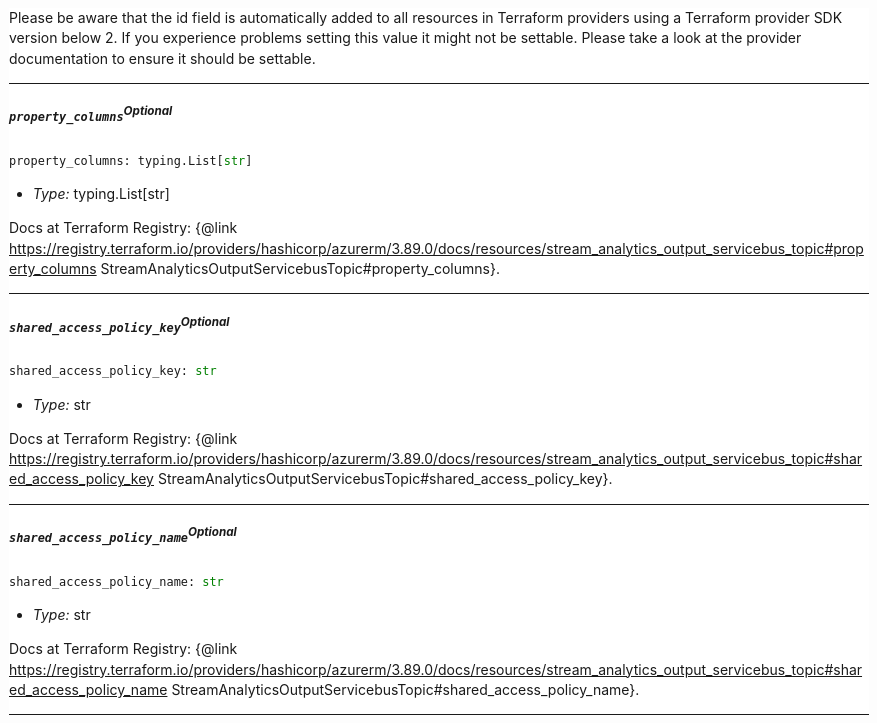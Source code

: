 Please be aware that the id field is automatically added to all resources in Terraform providers using a Terraform provider SDK version below 2.
If you experience problems setting this value it might not be settable. Please take a look at the provider documentation to ensure it should be settable.

---

##### `property_columns`<sup>Optional</sup> <a name="property_columns" id="@cdktf/provider-azurerm.streamAnalyticsOutputServicebusTopic.StreamAnalyticsOutputServicebusTopicConfig.property.propertyColumns"></a>

```python
property_columns: typing.List[str]
```

- *Type:* typing.List[str]

Docs at Terraform Registry: {@link https://registry.terraform.io/providers/hashicorp/azurerm/3.89.0/docs/resources/stream_analytics_output_servicebus_topic#property_columns StreamAnalyticsOutputServicebusTopic#property_columns}.

---

##### `shared_access_policy_key`<sup>Optional</sup> <a name="shared_access_policy_key" id="@cdktf/provider-azurerm.streamAnalyticsOutputServicebusTopic.StreamAnalyticsOutputServicebusTopicConfig.property.sharedAccessPolicyKey"></a>

```python
shared_access_policy_key: str
```

- *Type:* str

Docs at Terraform Registry: {@link https://registry.terraform.io/providers/hashicorp/azurerm/3.89.0/docs/resources/stream_analytics_output_servicebus_topic#shared_access_policy_key StreamAnalyticsOutputServicebusTopic#shared_access_policy_key}.

---

##### `shared_access_policy_name`<sup>Optional</sup> <a name="shared_access_policy_name" id="@cdktf/provider-azurerm.streamAnalyticsOutputServicebusTopic.StreamAnalyticsOutputServicebusTopicConfig.property.sharedAccessPolicyName"></a>

```python
shared_access_policy_name: str
```

- *Type:* str

Docs at Terraform Registry: {@link https://registry.terraform.io/providers/hashicorp/azurerm/3.89.0/docs/resources/stream_analytics_output_servicebus_topic#shared_access_policy_name StreamAnalyticsOutputServicebusTopic#shared_access_policy_name}.

---
